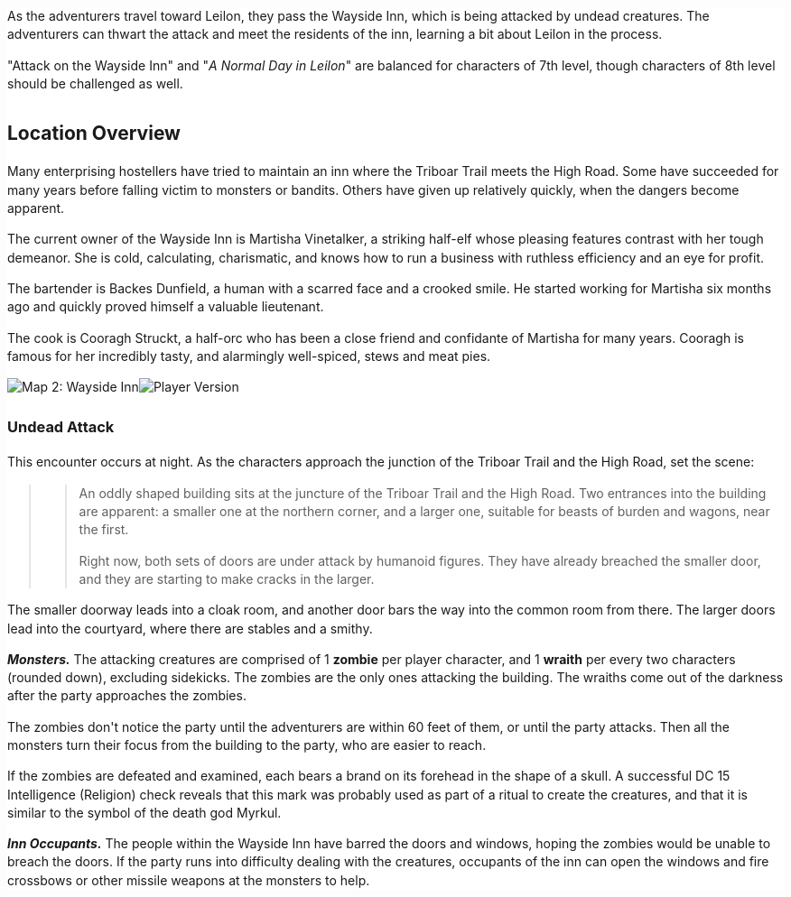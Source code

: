 As the adventurers travel toward Leilon, they pass the Wayside Inn, which is being attacked by undead creatures. The adventurers can thwart the attack and meet the residents of the inn, learning a bit about Leilon in the process.

"Attack on the Wayside Inn" and "*A Normal Day in Leilon*" are balanced for characters of 7th level, though characters of 8th level should be challenged as well.

## Location Overview

Many enterprising hostellers have tried to maintain an inn where the Triboar Trail meets the High Road. Some have succeeded for many years before falling victim to monsters or bandits. Others have given up relatively quickly, when the dangers become apparent.

The current owner of the Wayside Inn is Martisha Vinetalker, a striking half-elf whose pleasing features contrast with her tough demeanor. She is cold, calculating, charismatic, and knows how to run a business with ruthless efficiency and an eye for profit.

The bartender is Backes Dunfield, a human with a scarred face and a crooked smile. He started working for Martisha six months ago and quickly proved himself a valuable lieutenant.

The cook is Cooragh Struckt, a half-orc who has been a close friend and confidante of Martisha for many years. Cooragh is famous for her incredibly tasty, and alarmingly well-spiced, stews and meat pies.

![Map 2: Wayside Inn](img/adventure/SLW/003-ivsrz-map-wayside-inn-final_dm.webp)![Player Version](img/adventure/SLW/004-unnbj-map-wayside-inn_player.webp)
### Undead Attack

This encounter occurs at night. As the characters approach the junction of the Triboar Trail and the High Road, set the scene:

>>An oddly shaped building sits at the juncture of the Triboar Trail and the High Road. Two entrances into the building are apparent: a smaller one at the northern corner, and a larger one, suitable for beasts of burden and wagons, near the first.
>>
>>Right now, both sets of doors are under attack by humanoid figures. They have already breached the smaller door, and they are starting to make cracks in the larger.
>>

The smaller doorway leads into a cloak room, and another door bars the way into the common room from there. The larger doors lead into the courtyard, where there are stables and a smithy.

***Monsters.*** The attacking creatures are comprised of 1 **zombie** per player character, and 1 **wraith** per every two characters (rounded down), excluding sidekicks. The zombies are the only ones attacking the building. The wraiths come out of the darkness after the party approaches the zombies.

The zombies don't notice the party until the adventurers are within 60 feet of them, or until the party attacks. Then all the monsters turn their focus from the building to the party, who are easier to reach.

If the zombies are defeated and examined, each bears a brand on its forehead in the shape of a skull. A successful DC 15 Intelligence (Religion) check reveals that this mark was probably used as part of a ritual to create the creatures, and that it is similar to the symbol of the death god Myrkul.

***Inn Occupants.*** The people within the Wayside Inn have barred the doors and windows, hoping the zombies would be unable to breach the doors. If the party runs into difficulty dealing with the creatures, occupants of the inn can open the windows and fire crossbows or other missile weapons at the monsters to help.
